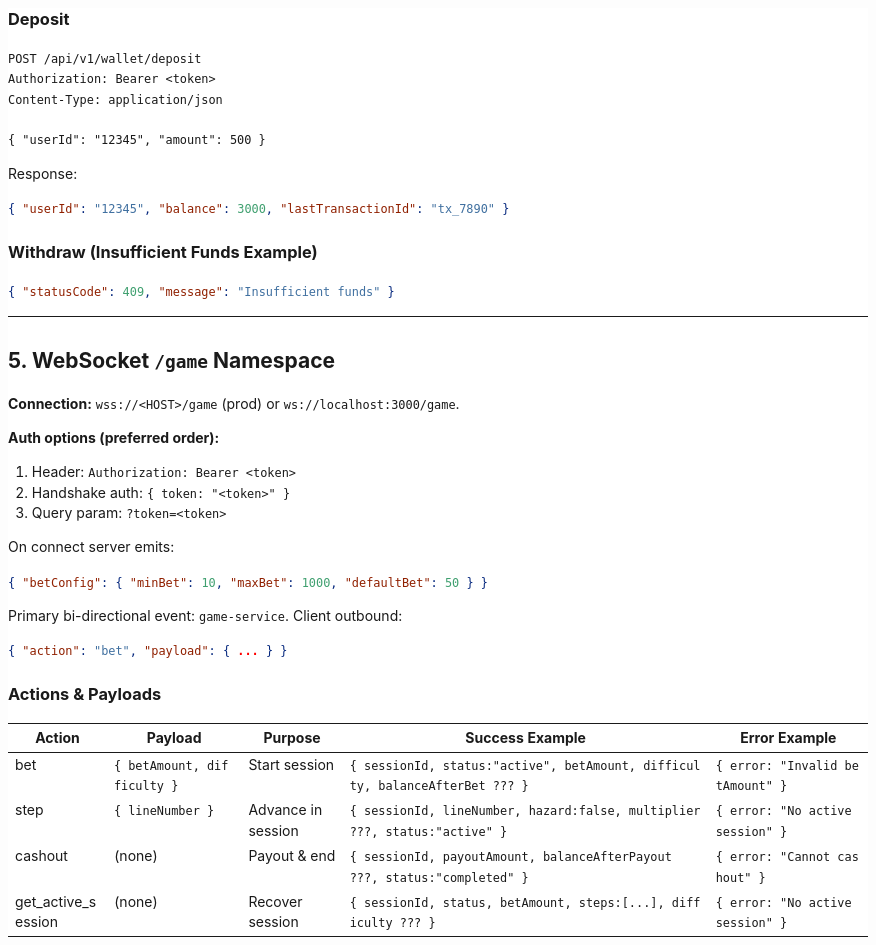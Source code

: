 ### Deposit

```
POST /api/v1/wallet/deposit
Authorization: Bearer <token>
Content-Type: application/json

{ "userId": "12345", "amount": 500 }
```

Response:

```json
{ "userId": "12345", "balance": 3000, "lastTransactionId": "tx_7890" }
```

### Withdraw (Insufficient Funds Example)

```json
{ "statusCode": 409, "message": "Insufficient funds" }
```

---

## 5. WebSocket `/game` Namespace

**Connection:** `wss://<HOST>/game` (prod) or `ws://localhost:3000/game`.

**Auth options (preferred order):**

1. Header: `Authorization: Bearer <token>`
2. Handshake auth: `{ token: "<token>" }`
3. Query param: `?token=<token>`

On connect server emits:

```json
{ "betConfig": { "minBet": 10, "maxBet": 1000, "defaultBet": 50 } }
```

Primary bi-directional event: `game-service`.
Client outbound:

```json
{ "action": "bet", "payload": { ... } }
```

### Actions & Payloads

| Action             | Payload                     | Purpose            | Success Example                                                              | Error Example                    |
| ------------------ | --------------------------- | ------------------ | ---------------------------------------------------------------------------- | -------------------------------- |
| bet                | `{ betAmount, difficulty }` | Start session      | `{ sessionId, status:"active", betAmount, difficulty, balanceAfterBet ??? }` | `{ error: "Invalid betAmount" }` |
| step               | `{ lineNumber }`            | Advance in session | `{ sessionId, lineNumber, hazard:false, multiplier ???, status:"active" }`   | `{ error: "No active session" }` |
| cashout            | (none)                      | Payout & end       | `{ sessionId, payoutAmount, balanceAfterPayout ???, status:"completed" }`    | `{ error: "Cannot cashout" }`    |
| get_active_session | (none)                      | Recover session    | `{ sessionId, status, betAmount, steps:[...], difficulty ??? }`              | `{ error: "No active session" }` |
